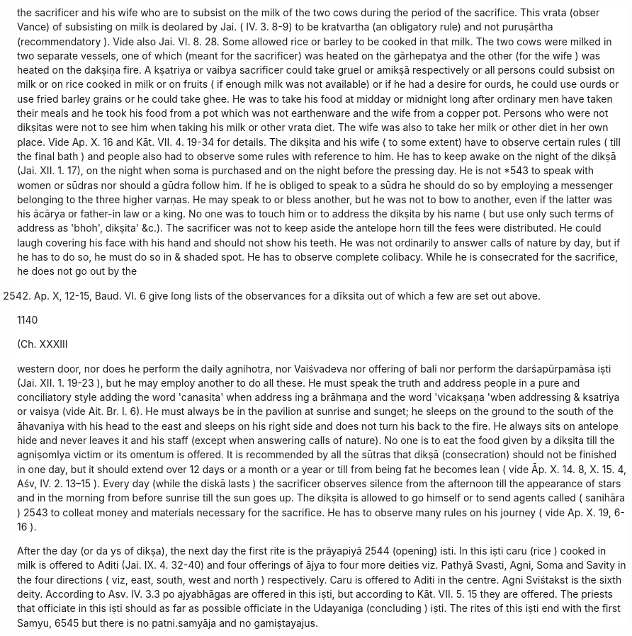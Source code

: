 the sacrificer and his wife who are to subsist on the milk of the two cows during the period of the sacrifice. This vrata (obser Vance) of subsisting on milk is deolared by Jai. ( IV. 3. 8-9) to be kratvartha (an obligatory rule) and not puruṣārtha (recommendatory ). Vide also Jai. VI. 8. 28. Some allowed rice or barley to be cooked in that milk. The two cows were milked in two separate vessels, one of which (meant for the sacrificer) was heated on the gārhepatya and the other (for the wife ) was heated on the dakṣiṇa fire. A kṣatriya or vaibya sacrificer could take gruel or amikṣā respectively or all persons could subsist on milk or on rice cooked in milk or on fruits ( if enough milk was not available) or if he had a desire for ourds, he could use ourds or use fried barley grains or he could take ghee. He was to take his food at midday or midnight long after ordinary men have taken their meals and he took his food from a pot which was not earthenware and the wife from a copper pot. Persons who were not dikṣitas were not to see him when taking his milk or other vrata diet. The wife was also to take her milk or other diet in her own place. Vide Ap. X. 16 and Kāt. VII. 4. 19-34 for details. The dikṣita and his wife ( to some extent) have to observe certain rules ( till the final bath ) and people also had to observe some rules with reference to him. He has to keep awake on the night of the dikṣā (Jai. XII. 1. 17), on the night when soma is purchased and on the night before the pressing day. He is not *543 to speak with women or sūdras nor should a gūdra follow him. If he is obliged to speak to a sūdra he should do so by employing a messenger belonging to the three higher varṇas. He may speak to or bless another, but he was not to bow to another, even if the latter was his ācārya or father-in law or a king. No one was to touch him or to address the dikṣita by his name ( but use only such terms of address as 'bhoh', dikṣita' &c.). The sacrificer was not to keep aside the antelope horn till the fees were distributed. He could laugh covering his face with his hand and should not show his teeth. He was not ordinarily to answer calls of nature by day, but if he has to do so, he must do so in & shaded spot. He has to observe complete colibacy. While he is consecrated for the sacrifice, he does not go out by the 

2542. Ap. X, 12-15, Baud. VI. 6 give long lists of the observances for a dīksita out of which a few are set out above. 

1140 



(Ch. XXXIII 

western door, nor does he perform the daily agnihotra, nor Vaiśvadeva nor offering of bali nor perform the darśapūrpamāsa iṣti (Jai. XII. 1. 19-23 ), but he may employ another to do all these. He must speak the truth and address people in a pure and conciliatory style adding the word 'canasita' when address ing a brāhmaṇa and the word 'vicakṣaṇa 'wben addressing & ksatriya or vaisya (vide Ait. Br. I. 6). He must always be in the pavilion at sunrise and sunget; he sleeps on the ground to the south of the āhavaniya with his head to the east and sleeps on his right side and does not turn his back to the fire. He always sits on antelope hide and never leaves it and his staff (except when answering calls of nature). No one is to eat the food given by a dikṣita till the agniṣomlya victim or its omentum is offered. It is recommended by all the sūtras that dikṣā (consecration) should not be finished in one day, but it should extend over 12 days or a month or a year or till from being fat he becomes lean ( vide Āp. X. 14. 8, X. 15. 4, Aśv, IV. 2. 13–15 ). Every day (while the diskā lasts ) the sacrificer observes silence from the afternoon till the appearance of stars and in the morning from before sunrise till the sun goes up. The dikṣita is allowed to go himself or to send agents called ( sanihāra ) 2543 to colleat money and materials necessary for the sacrifice. He has to observe many rules on his journey ( vide Ap. X. 19, 6-16 ). 

After the day (or da ys of dikṣa), the next day the first rite is the prāyapiyā 2544 (opening) isti. In this iṣti caru (rice ) cooked in milk is offered to Aditi (Jai. IX. 4. 32-40) and four offerings of ājya to four more deities viz. Pathyā Svasti, Agni, Soma and Savity in the four directions ( viz, east, south, west and north ) respectively. Caru is offered to Aditi in the centre. Agni Sviśtakst is the sixth deity. According to Asv. IV. 3.3 po ajyabhāgas are offered in this iṣti, but according to Kāt. VII. 5. 15 they are offered. The priests that officiate in this iṣti should as far as possible officiate in the Udayaniga (concluding ) iṣti. The rites of this iṣti end with the first Samyu, 6545 but there is no patni.samyāja and no gamiṣtayajus. 
